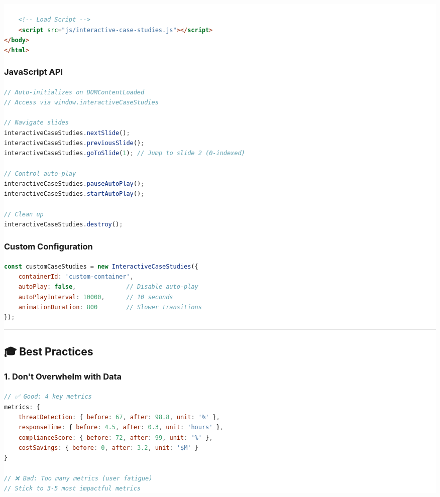 ```html
    
    <!-- Load Script -->
    <script src="js/interactive-case-studies.js"></script>
</body>
</html>
```

### JavaScript API

```javascript
// Auto-initializes on DOMContentLoaded
// Access via window.interactiveCaseStudies

// Navigate slides
interactiveCaseStudies.nextSlide();
interactiveCaseStudies.previousSlide();
interactiveCaseStudies.goToSlide(1); // Jump to slide 2 (0-indexed)

// Control auto-play
interactiveCaseStudies.pauseAutoPlay();
interactiveCaseStudies.startAutoPlay();

// Clean up
interactiveCaseStudies.destroy();
```

### Custom Configuration

```javascript
const customCaseStudies = new InteractiveCaseStudies({
    containerId: 'custom-container',
    autoPlay: false,              // Disable auto-play
    autoPlayInterval: 10000,      // 10 seconds
    animationDuration: 800        // Slower transitions
});
```

---

## 🎓 Best Practices

### 1. **Don't Overwhelm with Data**
```javascript
// ✅ Good: 4 key metrics
metrics: {
    threatDetection: { before: 67, after: 98.8, unit: '%' },
    responseTime: { before: 4.5, after: 0.3, unit: 'hours' },
    complianceScore: { before: 72, after: 99, unit: '%' },
    costSavings: { before: 0, after: 3.2, unit: '$M' }
}

// ❌ Bad: Too many metrics (user fatigue)
// Stick to 3-5 most impactful metrics
```
